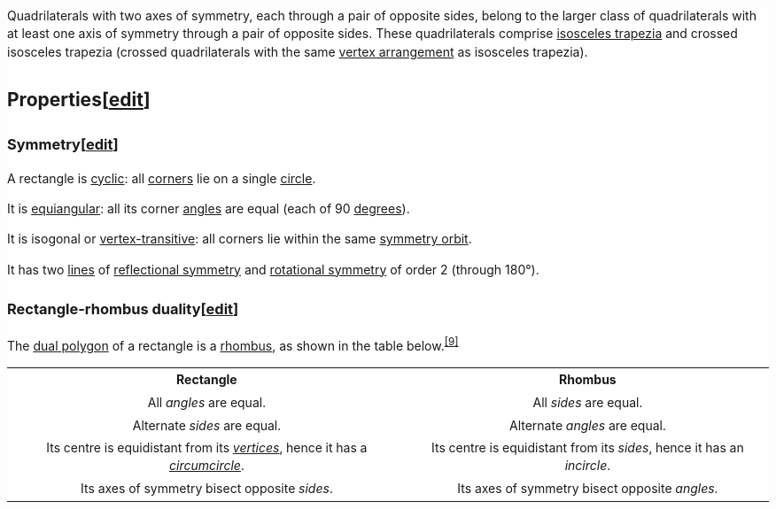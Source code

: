 </p><p>Quadrilaterals with two axes of symmetry, each through a pair of opposite sides, belong to the larger class of quadrilaterals with at least one axis of symmetry through a pair of opposite sides. These quadrilaterals comprise <a href="/wiki/Isosceles_trapezia" title="Isosceles trapezia" class="mw-redirect">isosceles trapezia</a> and crossed isosceles trapezia (crossed quadrilaterals with the same <a href="/wiki/Vertex_arrangement" title="Vertex arrangement">vertex arrangement</a> as isosceles trapezia).
</p>
<h2><span class="mw-headline" id="Properties">Properties</span><span class="mw-editsection"><span class="mw-editsection-bracket">[</span><a href="/w/index.php?title=Rectangle&amp;action=edit&amp;section=5" title="Edit section: Properties">edit</a><span class="mw-editsection-bracket">]</span></span></h2>
<h3><span class="mw-headline" id="Symmetry">Symmetry</span><span class="mw-editsection"><span class="mw-editsection-bracket">[</span><a href="/w/index.php?title=Rectangle&amp;action=edit&amp;section=6" title="Edit section: Symmetry">edit</a><span class="mw-editsection-bracket">]</span></span></h3>
<p>A rectangle is <a href="/wiki/Cyclic_polygon" title="Cyclic polygon" class="mw-redirect">cyclic</a>: all <a href="/wiki/Corner_angle" title="Corner angle" class="mw-redirect">corners</a> lie on a single <a href="/wiki/Circle" title="Circle">circle</a>.
</p><p>It is <a href="/wiki/Equiangular_polygon" title="Equiangular polygon">equiangular</a>: all its corner <a href="/wiki/Angle" title="Angle">angles</a> are equal (each of 90 <a href="/wiki/Degree_(angle)" title="Degree (angle)">degrees</a>).
</p><p>It is isogonal or <a href="/wiki/Vertex-transitive" title="Vertex-transitive" class="mw-redirect">vertex-transitive</a>: all corners lie within the same <a href="/wiki/Symmetry_orbit" title="Symmetry orbit" class="mw-redirect">symmetry orbit</a>.
</p><p>It has two <a href="/wiki/Line_(geometry)" title="Line (geometry)">lines</a> of <a href="/wiki/Reflectional_symmetry" title="Reflectional symmetry" class="mw-redirect">reflectional symmetry</a> and <a href="/wiki/Rotational_symmetry" title="Rotational symmetry">rotational symmetry</a> of order 2 (through 180°).
</p>
<h3><span class="mw-headline" id="Rectangle-rhombus_duality">Rectangle-rhombus duality</span><span class="mw-editsection"><span class="mw-editsection-bracket">[</span><a href="/w/index.php?title=Rectangle&amp;action=edit&amp;section=7" title="Edit section: Rectangle-rhombus duality">edit</a><span class="mw-editsection-bracket">]</span></span></h3>
<p>The <a href="/wiki/Dual_polygon" title="Dual polygon">dual polygon</a> of a rectangle is a <a href="/wiki/Rhombus" title="Rhombus">rhombus</a>, as shown in the table below.<sup id="cite_ref-9" class="reference"><a href="#cite_note-9"><span>[</span>9<span>]</span></a></sup>
</p>
<table class="wikitable" style="text-align:center">

<tr>
<th>Rectangle </th>
<th> Rhombus
</th></tr>
<tr>
<td>All <i>angles</i> are equal.
</td>
<td>All <i>sides</i> are equal.
</td></tr>
<tr>
<td>Alternate <i>sides</i> are equal.
</td>
<td>Alternate <i>angles</i> are equal.
</td></tr>
<tr>
<td>Its centre is equidistant from its <i><a href="/wiki/Vertex_(geometry)" title="Vertex (geometry)">vertices</a></i>, hence it has a <i><a href="/wiki/Circumcircle" title="Circumcircle" class="mw-redirect">circumcircle</a></i>.
</td>
<td>Its centre is equidistant from its <i>sides</i>, hence it has an <i>incircle</i>.
</td></tr>
<tr>
<td>Its axes of symmetry bisect opposite <i>sides</i>.
</td>
<td>Its axes of symmetry bisect opposite <i>angles</i>.
</td></tr>